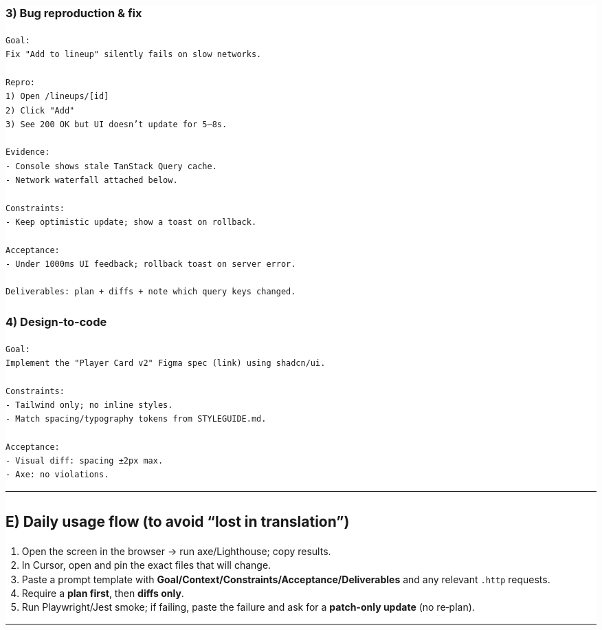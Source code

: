 
### 3) Bug reproduction & fix

```text
Goal:
Fix "Add to lineup" silently fails on slow networks.

Repro:
1) Open /lineups/[id]
2) Click "Add"
3) See 200 OK but UI doesn’t update for 5–8s.

Evidence:
- Console shows stale TanStack Query cache.
- Network waterfall attached below.

Constraints:
- Keep optimistic update; show a toast on rollback.

Acceptance:
- Under 1000ms UI feedback; rollback toast on server error.

Deliverables: plan + diffs + note which query keys changed.
```

### 4) Design‑to‑code

```text
Goal:
Implement the "Player Card v2" Figma spec (link) using shadcn/ui.

Constraints:
- Tailwind only; no inline styles.
- Match spacing/typography tokens from STYLEGUIDE.md.

Acceptance:
- Visual diff: spacing ±2px max.
- Axe: no violations.
```

---

## E) Daily usage flow (to avoid “lost in translation”)

1. Open the screen in the browser → run axe/Lighthouse; copy results.
2. In Cursor, open and pin the exact files that will change.
3. Paste a prompt template with **Goal/Context/Constraints/Acceptance/Deliverables** and any relevant `.http` requests.
4. Require a **plan first**, then **diffs only**.
5. Run Playwright/Jest smoke; if failing, paste the failure and ask for a **patch-only update** (no re‑plan).

---
